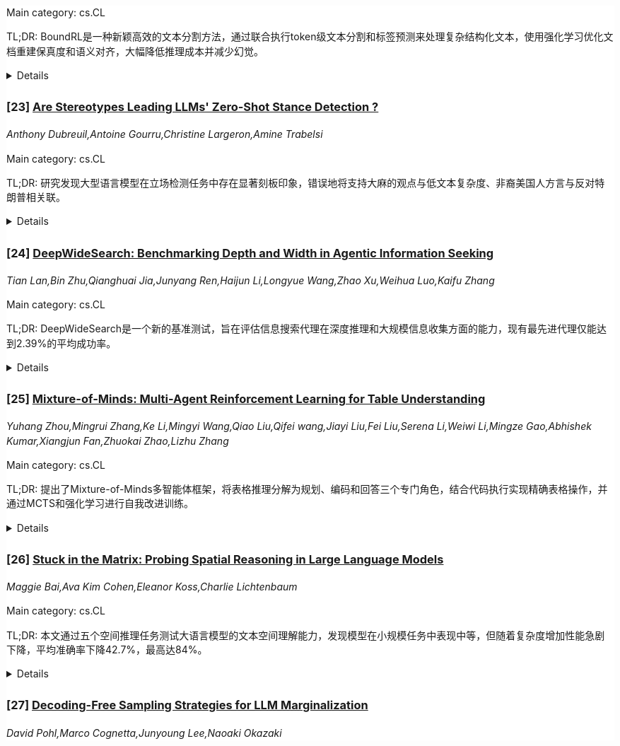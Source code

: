 Main category: cs.CL

TL;DR: BoundRL是一种新颖高效的文本分割方法，通过联合执行token级文本分割和标签预测来处理复杂结构化文本，使用强化学习优化文档重建保真度和语义对齐，大幅降低推理成本并减少幻觉。


<details><summary>Details</summary></details>


### [23] [Are Stereotypes Leading LLMs' Zero-Shot Stance Detection ?](https://arxiv.org/abs/2510.20154)
*Anthony Dubreuil,Antoine Gourru,Christine Largeron,Amine Trabelsi*

Main category: cs.CL

TL;DR: 研究发现大型语言模型在立场检测任务中存在显著刻板印象，错误地将支持大麻的观点与低文本复杂度、非裔美国人方言与反对特朗普相关联。


<details><summary>Details</summary></details>


### [24] [DeepWideSearch: Benchmarking Depth and Width in Agentic Information Seeking](https://arxiv.org/abs/2510.20168)
*Tian Lan,Bin Zhu,Qianghuai Jia,Junyang Ren,Haijun Li,Longyue Wang,Zhao Xu,Weihua Luo,Kaifu Zhang*

Main category: cs.CL

TL;DR: DeepWideSearch是一个新的基准测试，旨在评估信息搜索代理在深度推理和大规模信息收集方面的能力，现有最先进代理仅能达到2.39%的平均成功率。


<details><summary>Details</summary></details>


### [25] [Mixture-of-Minds: Multi-Agent Reinforcement Learning for Table Understanding](https://arxiv.org/abs/2510.20176)
*Yuhang Zhou,Mingrui Zhang,Ke Li,Mingyi Wang,Qiao Liu,Qifei wang,Jiayi Liu,Fei Liu,Serena Li,Weiwi Li,Mingze Gao,Abhishek Kumar,Xiangjun Fan,Zhuokai Zhao,Lizhu Zhang*

Main category: cs.CL

TL;DR: 提出了Mixture-of-Minds多智能体框架，将表格推理分解为规划、编码和回答三个专门角色，结合代码执行实现精确表格操作，并通过MCTS和强化学习进行自我改进训练。


<details><summary>Details</summary></details>


### [26] [Stuck in the Matrix: Probing Spatial Reasoning in Large Language Models](https://arxiv.org/abs/2510.20198)
*Maggie Bai,Ava Kim Cohen,Eleanor Koss,Charlie Lichtenbaum*

Main category: cs.CL

TL;DR: 本文通过五个空间推理任务测试大语言模型的文本空间理解能力，发现模型在小规模任务中表现中等，但随着复杂度增加性能急剧下降，平均准确率下降42.7%，最高达84%。


<details><summary>Details</summary></details>


### [27] [Decoding-Free Sampling Strategies for LLM Marginalization](https://arxiv.org/abs/2510.20208)
*David Pohl,Marco Cognetta,Junyoung Lee,Naoaki Okazaki*
